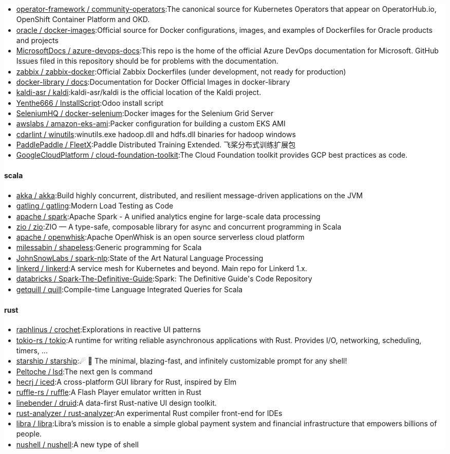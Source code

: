 * [operator-framework / community-operators](https://github.com/operator-framework/community-operators):The canonical source for Kubernetes Operators that appear on OperatorHub.io, OpenShift Container Platform and OKD.
* [oracle / docker-images](https://github.com/oracle/docker-images):Official source for Docker configurations, images, and examples of Dockerfiles for Oracle products and projects
* [MicrosoftDocs / azure-devops-docs](https://github.com/MicrosoftDocs/azure-devops-docs):This repo is the home of the official Azure DevOps documentation for Microsoft. GitHub Issues filed in this repository should be for problems with the documentation.
* [zabbix / zabbix-docker](https://github.com/zabbix/zabbix-docker):Official Zabbix Dockerfiles (under development, not ready for production)
* [docker-library / docs](https://github.com/docker-library/docs):Documentation for Docker Official Images in docker-library
* [kaldi-asr / kaldi](https://github.com/kaldi-asr/kaldi):kaldi-asr/kaldi is the official location of the Kaldi project.
* [Yenthe666 / InstallScript](https://github.com/Yenthe666/InstallScript):Odoo install script
* [SeleniumHQ / docker-selenium](https://github.com/SeleniumHQ/docker-selenium):Docker images for the Selenium Grid Server
* [awslabs / amazon-eks-ami](https://github.com/awslabs/amazon-eks-ami):Packer configuration for building a custom EKS AMI
* [cdarlint / winutils](https://github.com/cdarlint/winutils):winutils.exe hadoop.dll and hdfs.dll binaries for hadoop windows
* [PaddlePaddle / FleetX](https://github.com/PaddlePaddle/FleetX):Paddle Distributed Training Extended. 飞桨分布式训练扩展包
* [GoogleCloudPlatform / cloud-foundation-toolkit](https://github.com/GoogleCloudPlatform/cloud-foundation-toolkit):The Cloud Foundation toolkit provides GCP best practices as code.

#### scala
* [akka / akka](https://github.com/akka/akka):Build highly concurrent, distributed, and resilient message-driven applications on the JVM
* [gatling / gatling](https://github.com/gatling/gatling):Modern Load Testing as Code
* [apache / spark](https://github.com/apache/spark):Apache Spark - A unified analytics engine for large-scale data processing
* [zio / zio](https://github.com/zio/zio):ZIO — A type-safe, composable library for async and concurrent programming in Scala
* [apache / openwhisk](https://github.com/apache/openwhisk):Apache OpenWhisk is an open source serverless cloud platform
* [milessabin / shapeless](https://github.com/milessabin/shapeless):Generic programming for Scala
* [JohnSnowLabs / spark-nlp](https://github.com/JohnSnowLabs/spark-nlp):State of the Art Natural Language Processing
* [linkerd / linkerd](https://github.com/linkerd/linkerd):A service mesh for Kubernetes and beyond. Main repo for Linkerd 1.x.
* [databricks / Spark-The-Definitive-Guide](https://github.com/databricks/Spark-The-Definitive-Guide):Spark: The Definitive Guide's Code Repository
* [getquill / quill](https://github.com/getquill/quill):Compile-time Language Integrated Queries for Scala

#### rust
* [raphlinus / crochet](https://github.com/raphlinus/crochet):Explorations in reactive UI patterns
* [tokio-rs / tokio](https://github.com/tokio-rs/tokio):A runtime for writing reliable asynchronous applications with Rust. Provides I/O, networking, scheduling, timers, ...
* [starship / starship](https://github.com/starship/starship):☄ 🌌️ The minimal, blazing-fast, and infinitely customizable prompt for any shell!
* [Peltoche / lsd](https://github.com/Peltoche/lsd):The next gen ls command
* [hecrj / iced](https://github.com/hecrj/iced):A cross-platform GUI library for Rust, inspired by Elm
* [ruffle-rs / ruffle](https://github.com/ruffle-rs/ruffle):A Flash Player emulator written in Rust
* [linebender / druid](https://github.com/linebender/druid):A data-first Rust-native UI design toolkit.
* [rust-analyzer / rust-analyzer](https://github.com/rust-analyzer/rust-analyzer):An experimental Rust compiler front-end for IDEs
* [libra / libra](https://github.com/libra/libra):Libra’s mission is to enable a simple global payment system and financial infrastructure that empowers billions of people.
* [nushell / nushell](https://github.com/nushell/nushell):A new type of shell